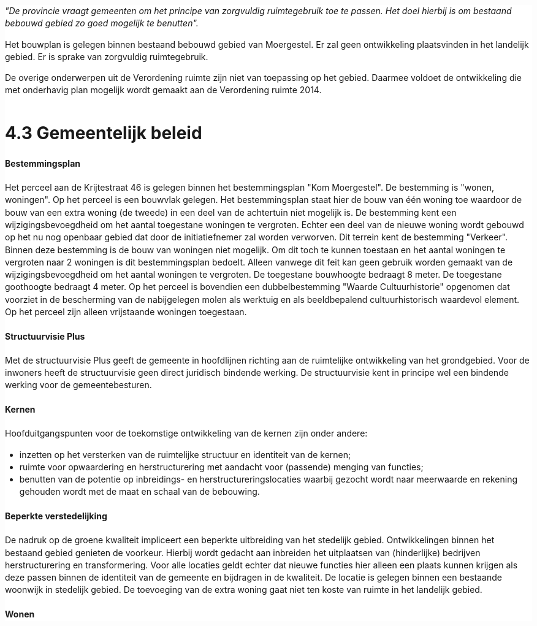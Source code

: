 *"De provincie vraagt gemeenten om het principe van zorgvuldig ruimtegebruik toe te passen. Het doel hierbij is om bestaand bebouwd gebied zo goed mogelijk te benutten".*

Het bouwplan is gelegen binnen bestaand bebouwd gebied van Moergestel. Er zal geen ontwikkeling plaatsvinden in het landelijk gebied. Er is sprake van zorgvuldig ruimtegebruik.

De overige onderwerpen uit de Verordening ruimte zijn niet van toepassing op het gebied. Daarmee voldoet de ontwikkeling die met onderhavig plan mogelijk wordt gemaakt aan de Verordening ruimte 2014.

# **4.3 Gemeentelijk beleid**

#### **Bestemmingsplan**

Het perceel aan de Krijtestraat 46 is gelegen binnen het bestemmingsplan "Kom Moergestel". De bestemming is "wonen, woningen". Op het perceel is een bouwvlak gelegen. Het bestemmingsplan staat hier de bouw van één woning toe waardoor de bouw van een extra woning (de tweede) in een deel van de achtertuin niet mogelijk is. De bestemming kent een wijzigingsbevoegdheid om het aantal toegestane woningen te vergroten. Echter een deel van de nieuwe woning wordt gebouwd op het nu nog openbaar gebied dat door de initiatiefnemer zal worden verworven. Dit terrein kent de bestemming "Verkeer". Binnen deze bestemming is de bouw van woningen niet mogelijk. Om dit toch te kunnen toestaan en het aantal woningen te vergroten naar 2 woningen is dit bestemmingsplan bedoelt. Alleen vanwege dit feit kan geen gebruik worden gemaakt van de wijzigingsbevoegdheid om het aantal woningen te vergroten. De toegestane bouwhoogte bedraagt 8 meter. De toegestane goothoogte bedraagt 4 meter. Op het perceel is bovendien een dubbelbestemming "Waarde Cultuurhistorie" opgenomen dat voorziet in de bescherming van de nabijgelegen molen als werktuig en als beeldbepalend cultuurhistorisch waardevol element. Op het perceel zijn alleen vrijstaande woningen toegestaan.

#### **Structuurvisie Plus**

Met de structuurvisie Plus geeft de gemeente in hoofdlijnen richting aan de ruimtelijke ontwikkeling van het grondgebied. Voor de inwoners heeft de structuurvisie geen direct juridisch bindende werking. De structuurvisie kent in principe wel een bindende werking voor de gemeentebesturen.

#### Kernen

Hoofduitgangspunten voor de toekomstige ontwikkeling van de kernen zijn onder andere:

- inzetten op het versterken van de ruimtelijke structuur en identiteit van de kernen;
- ruimte voor opwaardering en herstructurering met aandacht voor (passende) menging van functies;
- benutten van de potentie op inbreidings- en herstructureringslocaties waarbij gezocht wordt naar meerwaarde en rekening gehouden wordt met de maat en schaal van de bebouwing.

#### Beperkte verstedelijking

De nadruk op de groene kwaliteit impliceert een beperkte uitbreiding van het stedelijk gebied. Ontwikkelingen binnen het bestaand gebied genieten de voorkeur. Hierbij wordt gedacht aan inbreiden het uitplaatsen van (hinderlijke) bedrijven herstructurering en transformering. Voor alle locaties geldt echter dat nieuwe functies hier alleen een plaats kunnen krijgen als deze passen binnen de identiteit van de gemeente en bijdragen in de kwaliteit. De locatie is gelegen binnen een bestaande woonwijk in stedelijk gebied. De toevoeging van de extra woning gaat niet ten koste van ruimte in het landelijk gebied.

#### Wonen
